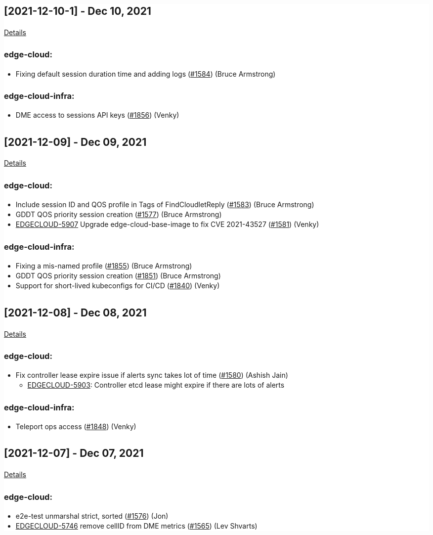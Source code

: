 ## [2021-12-10-1] - Dec 10, 2021
[Details](../../commit/2021-12-10-1)

### edge-cloud:
- Fixing default session duration time and adding logs ([#1584](https://github.com/mobiledgex/edge-cloud/pull/1584)) (Bruce Armstrong)

### edge-cloud-infra:
- DME access to sessions API keys ([#1856](https://github.com/mobiledgex/edge-cloud-infra/pull/1856)) (Venky)

## [2021-12-09] - Dec 09, 2021
[Details](../../commit/2021-12-09)

### edge-cloud:
- Include session ID and QOS profile in Tags of FindCloudletReply ([#1583](https://github.com/mobiledgex/edge-cloud/pull/1583)) (Bruce Armstrong)
- GDDT QOS priority session creation ([#1577](https://github.com/mobiledgex/edge-cloud/pull/1577)) (Bruce Armstrong)
- [EDGECLOUD-5907](https://mobiledgex.atlassian.net/browse/EDGECLOUD-5907) Upgrade edge-cloud-base-image to fix CVE 2021-43527 ([#1581](https://github.com/mobiledgex/edge-cloud/pull/1581)) (Venky)

### edge-cloud-infra:
- Fixing a mis-named profile ([#1855](https://github.com/mobiledgex/edge-cloud-infra/pull/1855)) (Bruce Armstrong)
- GDDT QOS priority session creation ([#1851](https://github.com/mobiledgex/edge-cloud-infra/pull/1851)) (Bruce Armstrong)
- Support for short-lived kubeconfigs for CI/CD ([#1840](https://github.com/mobiledgex/edge-cloud-infra/pull/1840)) (Venky)

## [2021-12-08] - Dec 08, 2021
[Details](../../commit/2021-12-08)

### edge-cloud:
- Fix controller lease expire issue if alerts sync takes lot of time ([#1580](https://github.com/mobiledgex/edge-cloud/pull/1580)) (Ashish Jain)
   - [EDGECLOUD-5903](https://mobiledgex.atlassian.net/browse/EDGECLOUD-5903): Controller etcd lease might expire if there are lots of alerts

### edge-cloud-infra:
- Teleport ops access ([#1848](https://github.com/mobiledgex/edge-cloud-infra/pull/1848)) (Venky)

## [2021-12-07] - Dec 07, 2021
[Details](../../commit/2021-12-07)

### edge-cloud:
- e2e-test unmarshal strict, sorted ([#1576](https://github.com/mobiledgex/edge-cloud/pull/1576)) (Jon)
- [EDGECLOUD-5746](https://mobiledgex.atlassian.net/browse/EDGECLOUD-5746) remove cellID from DME metrics ([#1565](https://github.com/mobiledgex/edge-cloud/pull/1565)) (Lev Shvarts)
